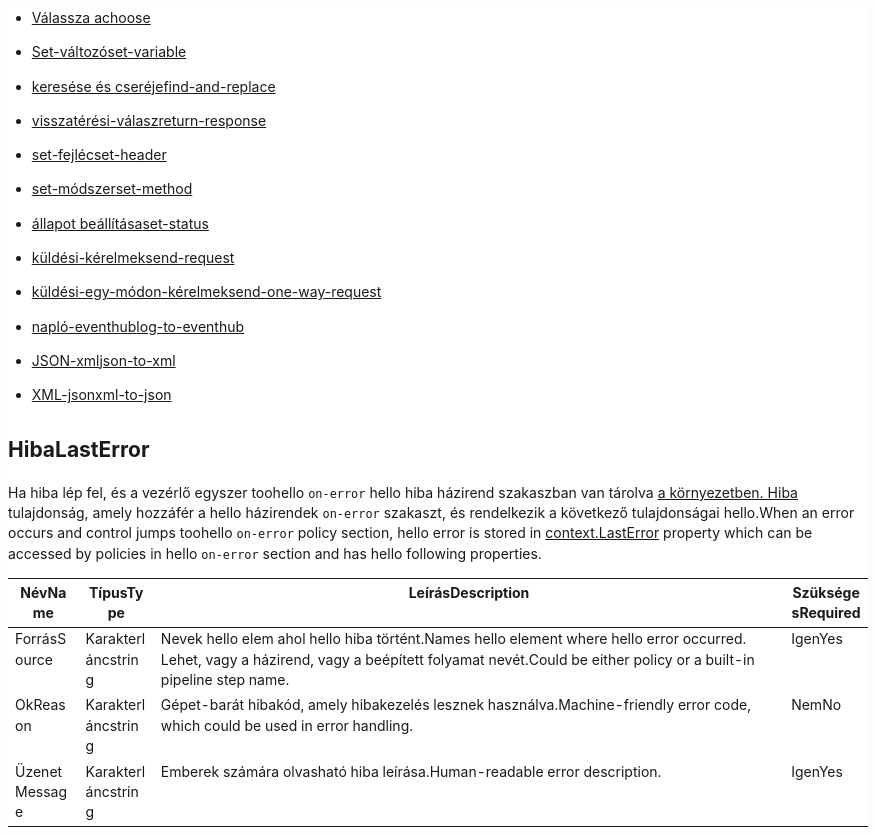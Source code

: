 -   [<span data-ttu-id="7aaf9-118">Válassza a</span><span class="sxs-lookup"><span data-stu-id="7aaf9-118">choose</span></span>](api-management-advanced-policies.md#choose)  
  
-   [<span data-ttu-id="7aaf9-119">Set-változó</span><span class="sxs-lookup"><span data-stu-id="7aaf9-119">set-variable</span></span>](api-management-advanced-policies.md#set-variable)  
  
-   [<span data-ttu-id="7aaf9-120">keresése és cseréje</span><span class="sxs-lookup"><span data-stu-id="7aaf9-120">find-and-replace</span></span>](api-management-transformation-policies.md#Findandreplacestringinbody)  
  
-   [<span data-ttu-id="7aaf9-121">visszatérési-válasz</span><span class="sxs-lookup"><span data-stu-id="7aaf9-121">return-response</span></span>](api-management-advanced-policies.md#ReturnResponse)  
  
-   [<span data-ttu-id="7aaf9-122">set-fejléc</span><span class="sxs-lookup"><span data-stu-id="7aaf9-122">set-header</span></span>](api-management-transformation-policies.md#SetHTTPheader)  
  
-   [<span data-ttu-id="7aaf9-123">set-módszer</span><span class="sxs-lookup"><span data-stu-id="7aaf9-123">set-method</span></span>](api-management-advanced-policies.md#SetRequestMethod)  
  
-   [<span data-ttu-id="7aaf9-124">állapot beállítása</span><span class="sxs-lookup"><span data-stu-id="7aaf9-124">set-status</span></span>](api-management-advanced-policies.md#SetStatus)  
  
-   [<span data-ttu-id="7aaf9-125">küldési-kérelmek</span><span class="sxs-lookup"><span data-stu-id="7aaf9-125">send-request</span></span>](api-management-advanced-policies.md#SendRequest)  
  
-   [<span data-ttu-id="7aaf9-126">küldési-egy-módon-kérelmek</span><span class="sxs-lookup"><span data-stu-id="7aaf9-126">send-one-way-request</span></span>](api-management-advanced-policies.md#SendOneWayRequest)  
  
-   [<span data-ttu-id="7aaf9-127">napló-eventhub</span><span class="sxs-lookup"><span data-stu-id="7aaf9-127">log-to-eventhub</span></span>](api-management-advanced-policies.md#log-to-eventhub)  
  
-   [<span data-ttu-id="7aaf9-128">JSON-xml</span><span class="sxs-lookup"><span data-stu-id="7aaf9-128">json-to-xml</span></span>](api-management-transformation-policies.md#ConvertJSONtoXML)  
  
-   [<span data-ttu-id="7aaf9-129">XML-json</span><span class="sxs-lookup"><span data-stu-id="7aaf9-129">xml-to-json</span></span>](api-management-transformation-policies.md#ConvertXMLtoJSON)  
  
## <a name="lasterror"></a><span data-ttu-id="7aaf9-130">Hiba</span><span class="sxs-lookup"><span data-stu-id="7aaf9-130">LastError</span></span>  
 <span data-ttu-id="7aaf9-131">Ha hiba lép fel, és a vezérlő egyszer toohello `on-error` hello hiba házirend szakaszban van tárolva [a környezetben. Hiba](api-management-policy-expressions.md#ContextVariables) tulajdonság, amely hozzáfér a hello házirendek `on-error` szakaszt, és rendelkezik a következő tulajdonságai hello.</span><span class="sxs-lookup"><span data-stu-id="7aaf9-131">When an error occurs and control jumps toohello `on-error` policy section, hello error is stored in  [context.LastError](api-management-policy-expressions.md#ContextVariables) property which can be accessed by policies in hello `on-error` section and has hello following properties.</span></span>  
  
|<span data-ttu-id="7aaf9-132">Név</span><span class="sxs-lookup"><span data-stu-id="7aaf9-132">Name</span></span>|<span data-ttu-id="7aaf9-133">Típus</span><span class="sxs-lookup"><span data-stu-id="7aaf9-133">Type</span></span>|<span data-ttu-id="7aaf9-134">Leírás</span><span class="sxs-lookup"><span data-stu-id="7aaf9-134">Description</span></span>|<span data-ttu-id="7aaf9-135">Szükséges</span><span class="sxs-lookup"><span data-stu-id="7aaf9-135">Required</span></span>|  
|----------|----------|-----------------|--------------|  
|<span data-ttu-id="7aaf9-136">Forrás</span><span class="sxs-lookup"><span data-stu-id="7aaf9-136">Source</span></span>|<span data-ttu-id="7aaf9-137">Karakterlánc</span><span class="sxs-lookup"><span data-stu-id="7aaf9-137">string</span></span>|<span data-ttu-id="7aaf9-138">Nevek hello elem ahol hello hiba történt.</span><span class="sxs-lookup"><span data-stu-id="7aaf9-138">Names hello element where hello error occurred.</span></span> <span data-ttu-id="7aaf9-139">Lehet, vagy a házirend, vagy a beépített folyamat nevét.</span><span class="sxs-lookup"><span data-stu-id="7aaf9-139">Could be either policy or a  built-in pipeline step name.</span></span>|<span data-ttu-id="7aaf9-140">Igen</span><span class="sxs-lookup"><span data-stu-id="7aaf9-140">Yes</span></span>|  
|<span data-ttu-id="7aaf9-141">Ok</span><span class="sxs-lookup"><span data-stu-id="7aaf9-141">Reason</span></span>|<span data-ttu-id="7aaf9-142">Karakterlánc</span><span class="sxs-lookup"><span data-stu-id="7aaf9-142">string</span></span>|<span data-ttu-id="7aaf9-143">Gépet-barát hibakód, amely hibakezelés lesznek használva.</span><span class="sxs-lookup"><span data-stu-id="7aaf9-143">Machine-friendly error code, which could be used in error handling.</span></span>|<span data-ttu-id="7aaf9-144">Nem</span><span class="sxs-lookup"><span data-stu-id="7aaf9-144">No</span></span>|  
|<span data-ttu-id="7aaf9-145">Üzenet</span><span class="sxs-lookup"><span data-stu-id="7aaf9-145">Message</span></span>|<span data-ttu-id="7aaf9-146">Karakterlánc</span><span class="sxs-lookup"><span data-stu-id="7aaf9-146">string</span></span>|<span data-ttu-id="7aaf9-147">Emberek számára olvasható hiba leírása.</span><span class="sxs-lookup"><span data-stu-id="7aaf9-147">Human-readable error description.</span></span>|<span data-ttu-id="7aaf9-148">Igen</span><span class="sxs-lookup"><span data-stu-id="7aaf9-148">Yes</span></span>|  